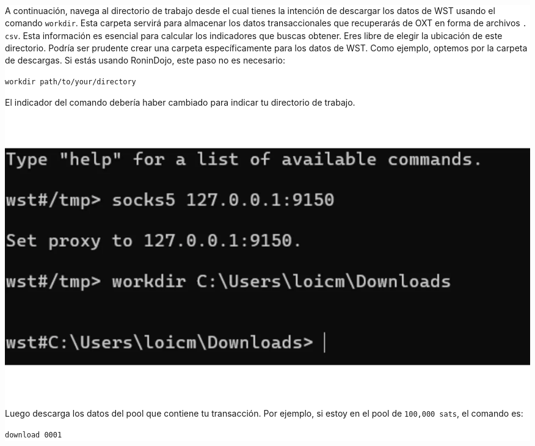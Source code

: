 A continuación, navega al directorio de trabajo desde el cual tienes la intención de descargar los datos de WST usando el comando `workdir`. Esta carpeta servirá para almacenar los datos transaccionales que recuperarás de OXT en forma de archivos `.csv`. Esta información es esencial para calcular los indicadores que buscas obtener. Eres libre de elegir la ubicación de este directorio. Podría ser prudente crear una carpeta específicamente para los datos de WST. Como ejemplo, optemos por la carpeta de descargas. Si estás usando RoninDojo, este paso no es necesario:
```
workdir path/to/your/directory
```

El indicador del comando debería haber cambiado para indicar tu directorio de trabajo.
![WST](assets/12.webp)
Luego descarga los datos del pool que contiene tu transacción. Por ejemplo, si estoy en el pool de `100,000 sats`, el comando es:
```
download 0001
```